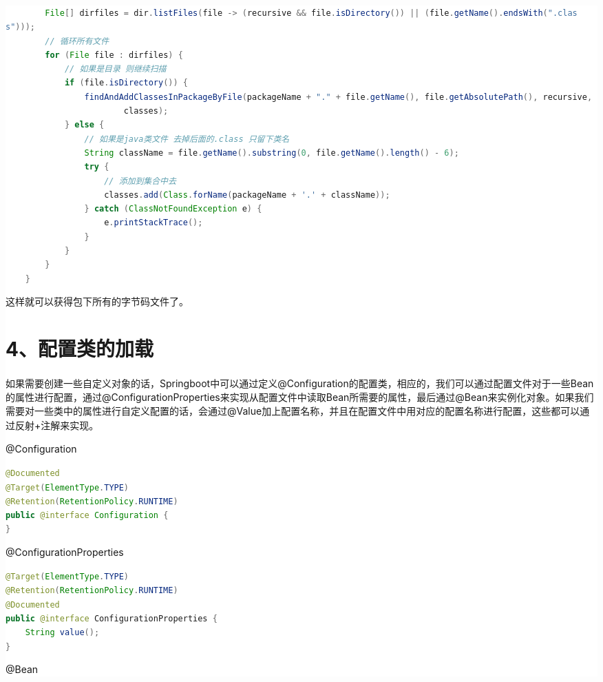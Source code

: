 ```java
        File[] dirfiles = dir.listFiles(file -> (recursive && file.isDirectory()) || (file.getName().endsWith(".class")));
        // 循环所有文件
        for (File file : dirfiles) {
            // 如果是目录 则继续扫描
            if (file.isDirectory()) {
                findAndAddClassesInPackageByFile(packageName + "." + file.getName(), file.getAbsolutePath(), recursive,
                        classes);
            } else {
                // 如果是java类文件 去掉后面的.class 只留下类名
                String className = file.getName().substring(0, file.getName().length() - 6);
                try {
                    // 添加到集合中去
                    classes.add(Class.forName(packageName + '.' + className));
                } catch (ClassNotFoundException e) {
                    e.printStackTrace();
                }
            }
        }
    }
```

这样就可以获得包下所有的字节码文件了。

# 4、配置类的加载

如果需要创建一些自定义对象的话，Springboot中可以通过定义@Configuration的配置类，相应的，我们可以通过配置文件对于一些Bean的属性进行配置，通过@ConfigurationProperties来实现从配置文件中读取Bean所需要的属性，最后通过@Bean来实例化对象。如果我们需要对一些类中的属性进行自定义配置的话，会通过@Value加上配置名称，并且在配置文件中用对应的配置名称进行配置，这些都可以通过反射+注解来实现。

@Configuration

```java
@Documented
@Target(ElementType.TYPE)
@Retention(RetentionPolicy.RUNTIME)
public @interface Configuration {
}
```

@ConfigurationProperties

```java
@Target(ElementType.TYPE)
@Retention(RetentionPolicy.RUNTIME)
@Documented
public @interface ConfigurationProperties {
    String value();
}
```

@Bean
